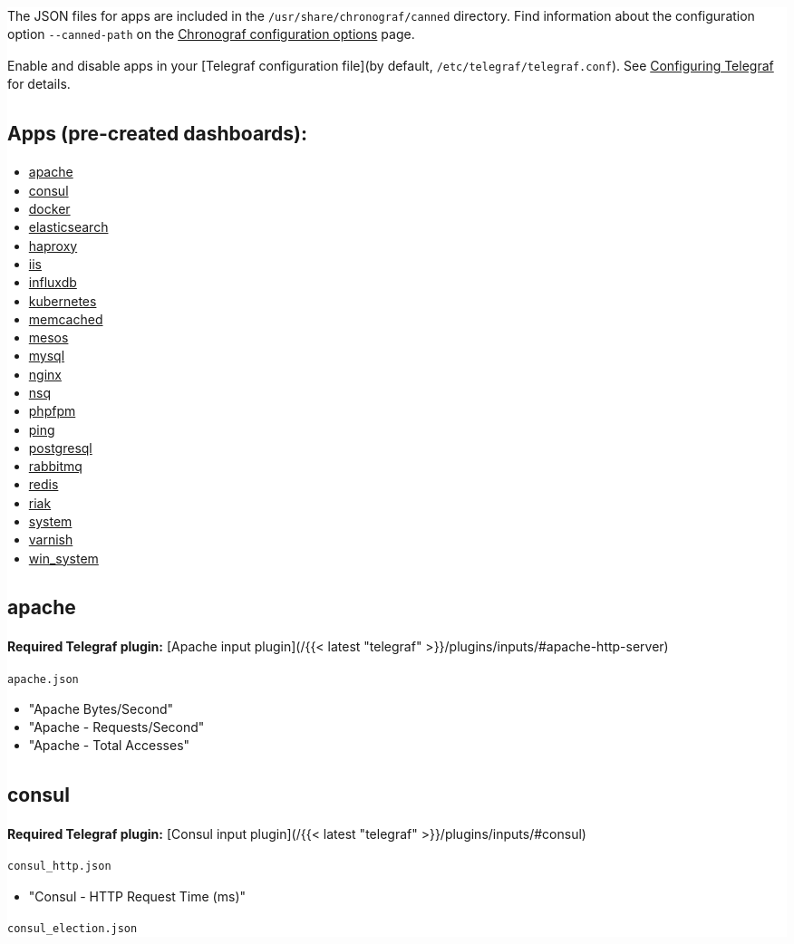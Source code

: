 The JSON files for apps are included in the `/usr/share/chronograf/canned` directory. Find information about the configuration option `--canned-path` on the [Chronograf configuration options](/chronograf/v1.8/administration/config-options/) page.

Enable and disable apps in your [Telegraf configuration file](by default, `/etc/telegraf/telegraf.conf`). See [Configuring Telegraf](/telegraf/v1.13/administration/configuration/) for details.

## Apps (pre-created dashboards):

* [apache](#apache)
* [consul](#consul)
* [docker](#docker)
* [elasticsearch](#elasticsearch)
* [haproxy](#haproxy)
* [iis](#iis)
* [influxdb](#influxdb)
* [kubernetes](#kubernetes)
* [memcached](#memcached-memcached)
* [mesos](#mesos)
* [mysql](#mysql)
* [nginx](#nginx)
* [nsq](#nsq)
* [phpfpm](#phpfpm)
* [ping](#ping)
* [postgresql](#postgresql)
* [rabbitmq](#rabbitmq)
* [redis](#redis)
* [riak](#riak)
* [system](#system)
* [varnish](#varnish)
* [win_system](#win-system)

## apache

**Required Telegraf plugin:** [Apache input plugin](/{{< latest "telegraf" >}}/plugins/inputs/#apache-http-server)

`apache.json`

* "Apache Bytes/Second"
* "Apache - Requests/Second"
* "Apache - Total Accesses"

## consul

**Required Telegraf plugin:** [Consul input plugin](/{{< latest "telegraf" >}}/plugins/inputs/#consul)

`consul_http.json`

* "Consul - HTTP Request Time (ms)"

`consul_election.json`

